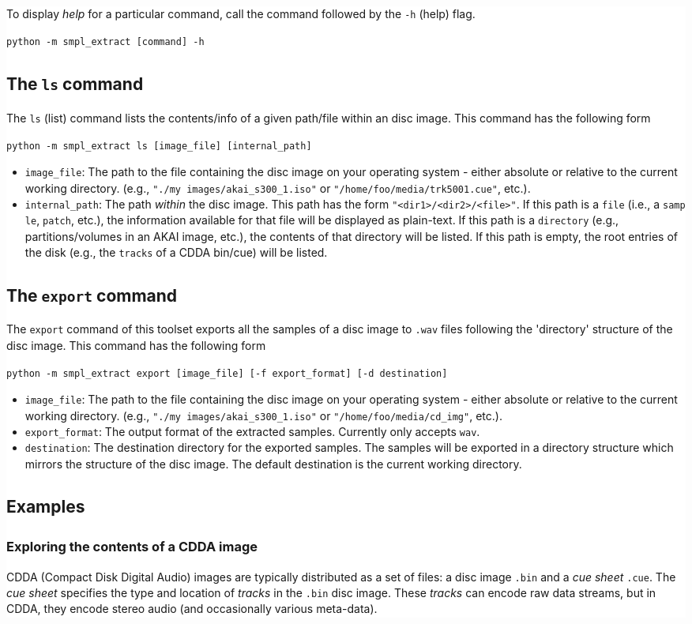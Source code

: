 To display *help* for a particular command, call the command followed 
by the `-h` (help) flag.

```
python -m smpl_extract [command] -h
```

## The `ls` command
The `ls` (list) command lists the contents/info of a given path/file 
within an disc image. This command has the following form

```
python -m smpl_extract ls [image_file] [internal_path]
```

- `image_file`: The path to the file containing the disc image on your operating system -
                either absolute or relative to the current working directory. 
                (e.g., `"./my images/akai_s300_1.iso"` or `"/home/foo/media/trk5001.cue"`, etc.).
- `internal_path`: The path *within* the disc image. 
                   This path has the form `"<dir1>/<dir2>/<file>"`.
                   If this path is a `file` (i.e., a `sample`, `patch`, etc.), the information
                   available for that file will be displayed as plain-text.
                   If this path is a `directory` (e.g., partitions/volumes in an AKAI image, etc.), 
                   the contents of that directory will be listed.
                   If this path is empty, the root entries of the disk (e.g., the `tracks` of a 
                   CDDA bin/cue) will be listed.


## The `export` command
The `export` command of this toolset exports all the samples of a disc image to `.wav` files
following the 'directory' structure of the disc image.
This command has the following form

```
python -m smpl_extract export [image_file] [-f export_format] [-d destination]
```

- `image_file`: The path to the file containing the disc image on your operating system -
                either absolute or relative to the current working directory. 
                (e.g., `"./my images/akai_s300_1.iso"` or `"/home/foo/media/cd_img"`, etc.).
- `export_format`: The output format of the extracted samples. Currently only accepts `wav`.
- `destination`: The destination directory for the exported samples. The samples will be exported in
                 a directory structure which mirrors the structure of the disc image. The default 
                 destination is the current working directory.


## Examples
### Exploring the contents of a CDDA image
CDDA (Compact Disk Digital Audio) images are typically distributed as a set of files:
a disc image `.bin` and a *cue sheet* `.cue`.
The *cue sheet* specifies the type and location of *tracks* in the `.bin` disc image.
These *tracks* can encode raw data streams, but in CDDA, they encode stereo audio 
(and occasionally various meta-data).  
